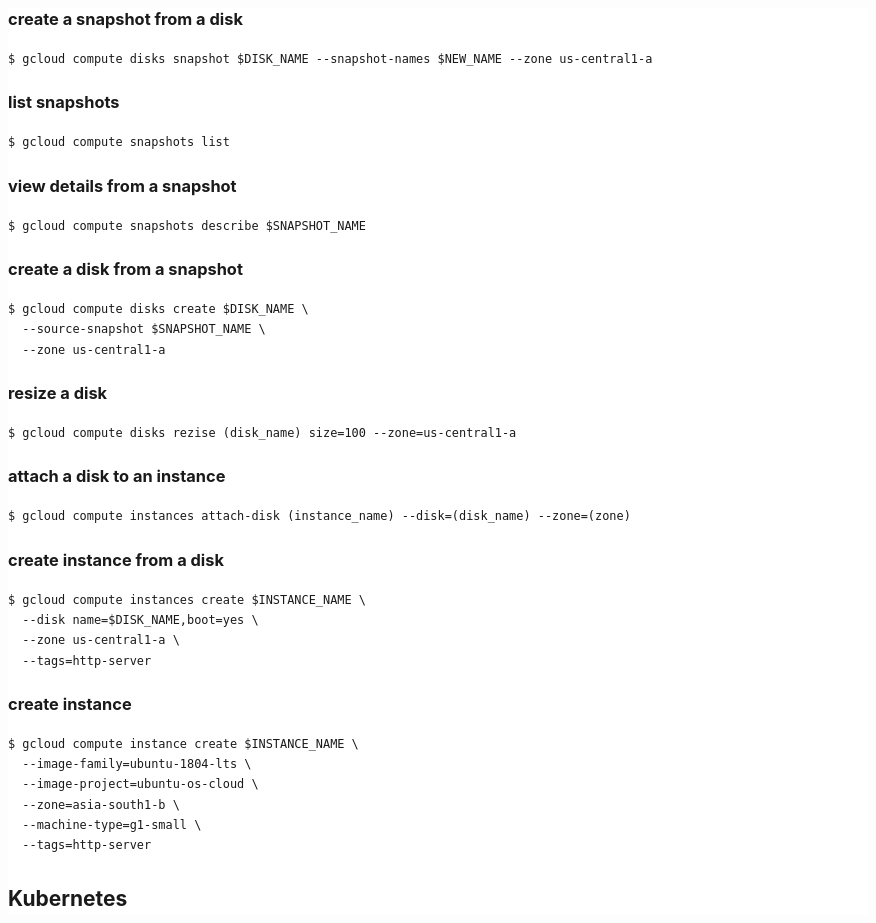 ### create a snapshot from a disk
```
$ gcloud compute disks snapshot $DISK_NAME --snapshot-names $NEW_NAME --zone us-central1-a
```

### list snapshots
```
$ gcloud compute snapshots list
```

### view details from a snapshot
```
$ gcloud compute snapshots describe $SNAPSHOT_NAME
```

### create a disk from a snapshot
```
$ gcloud compute disks create $DISK_NAME \
  --source-snapshot $SNAPSHOT_NAME \
  --zone us-central1-a
```

### resize a disk
```
$ gcloud compute disks rezise (disk_name) size=100 --zone=us-central1-a
```

### attach a disk to an instance
```
$ gcloud compute instances attach-disk (instance_name) --disk=(disk_name) --zone=(zone)
```

### create instance from a disk
```
$ gcloud compute instances create $INSTANCE_NAME \
  --disk name=$DISK_NAME,boot=yes \
  --zone us-central1-a \
  --tags=http-server
```

### create instance
```
$ gcloud compute instance create $INSTANCE_NAME \
  --image-family=ubuntu-1804-lts \
  --image-project=ubuntu-os-cloud \
  --zone=asia-south1-b \
  --machine-type=g1-small \
  --tags=http-server
```

## Kubernetes
